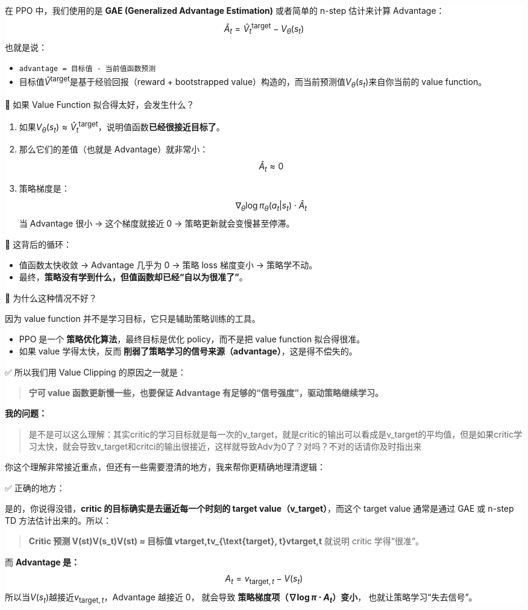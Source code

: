 在 PPO 中，我们使用的是 **GAE (Generalized Advantage Estimation)** 或者简单的 n-step 估计来计算 Advantage：
$$
\hat{A}_t = \hat{V}^{\text{target}}_t - V_{\theta}(s_t)
$$
也就是说：

- `advantage = 目标值 - 当前值函数预测`
- 目标值$\hat{V}^{\text{target}}$是基于经验回报（reward + bootstrapped value）构造的，而当前预测值$V_{\theta}(s_t)$来自你当前的 value function。

🧠 如果 Value Function 拟合得太好，会发生什么？

1. 如果$V_\theta(s_t) \approx \hat{V}^{\text{target}}_t$，说明值函数**已经很接近目标了**。

2. 那么它们的差值（也就是 Advantage）就非常小：
   $$
   \hat{A}_t \approx 0
   $$

3. 策略梯度是：
   $$
   \nabla_\theta \log \pi_\theta(a_t | s_t) \cdot \hat{A}_t
   $$
   当 Advantage 很小 → 这个梯度就接近 0 → 策略更新就会变慢甚至停滞。

🔁 这背后的循环：

- 值函数太快收敛 → Advantage 几乎为 0 → 策略 loss 梯度变小 → 策略学不动。
- 最终，**策略没有学到什么，但值函数却已经“自以为很准了”**。

🤔 为什么这种情况不好？

因为 value function 并不是学习目标，它只是辅助策略训练的工具。

- PPO 是一个 **策略优化算法**，最终目标是优化 policy，而不是把 value function 拟合得很准。
- 如果 value 学得太快，反而 **削弱了策略学习的信号来源（advantage）**，这是得不偿失的。

✅ 所以我们用 Value Clipping 的原因之一就是：

> **宁可 value 函数更新慢一些，也要保证 Advantage 有足够的“信号强度”，驱动策略继续学习。**





**我的问题：**

> 是不是可以这么理解：其实critic的学习目标就是每一次的v_target，就是critic的输出可以看成是v_target的平均值，但是如果critic学习太快，就会导致v_target和critci的输出很接近，这样就导致Adv为0了？对吗？不对的话请你及时指出来

你这个理解非常接近重点，但还有一些需要澄清的地方，我来帮你更精确地理清逻辑：

✅ 正确的地方：

是的，你说得没错，**critic 的目标确实是去逼近每一个时刻的 target value（v_target）**，而这个 target value 通常是通过 GAE 或 n-step TD 方法估计出来的。所以：

> **Critic 预测 V(st)V(s_t)V(st) ≈ 目标值 vtarget,tv_{\text{target}, t}vtarget,t**
>  就说明 critic 学得“很准”。

而 **Advantage 是：**
$$
A_t = v_{\text{target}, t} - V(s_t)
$$
所以当$V(s_t)$越接近$v_{\text{target}, t}$，Advantage 越接近 0，
 就会导致 **策略梯度项（$\nabla \log \pi \cdot A_t$）变小**，
 也就让策略学习“失去信号”。
